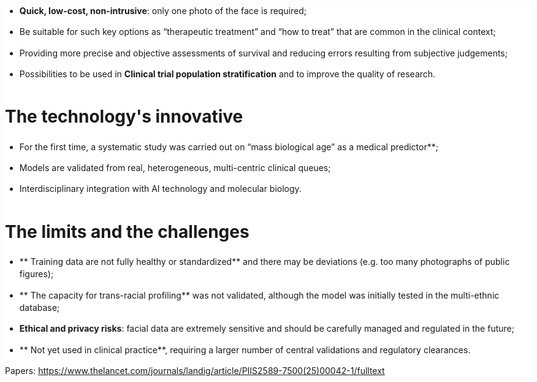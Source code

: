 - **Quick, low-cost, non-intrusive**: only one photo of the face is required;

- Be suitable for such key options as “therapeutic treatment” and “how to treat” that are common in the clinical context;

- Providing more precise and objective assessments of survival and reducing errors resulting from subjective judgements;

- Possibilities to be used in **Clinical trial population stratification** and to improve the quality of research.

# The technology's innovative #

- For the first time, a systematic study was carried out on “mass biological age” as a medical predictor**;

- Models are validated from real, heterogeneous, multi-centric clinical queues;

- Interdisciplinary integration with AI technology and molecular biology.

# The limits and the challenges #

- ** Training data are not fully healthy or standardized** and there may be deviations (e.g. too many photographs of public figures);

- ** The capacity for trans-racial profiling** was not validated, although the model was initially tested in the multi-ethnic database;

- **Ethical and privacy risks**: facial data are extremely sensitive and should be carefully managed and regulated in the future;

- ** Not yet used in clinical practice**, requiring a larger number of central validations and regulatory clearances.

Papers: https://www.thelancet.com/journals/landig/article/PIIS2589-7500(25)00042-1/fulltext
